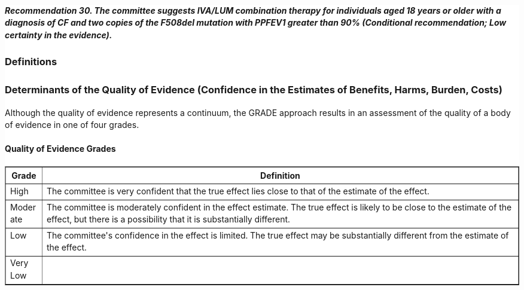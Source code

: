 
#####  Recommendation 30. The committee suggests IVA/LUM combination therapy for individuals aged 18 years or older with a diagnosis of CF and two copies of the F508del mutation with PPFEV1 greater than 90% (Conditional recommendation; Low certainty in the evidence). 


###  Definitions 


###  Determinants of the Quality of Evidence (Confidence in the Estimates of Benefits, Harms, Burden, Costs) 


Although the quality of evidence represents a continuum, the GRADE approach results in an assessment of the quality of a body of evidence in one of four grades. 


####  Quality of Evidence Grades 
<table border="1" cellpadding="3" cellspacing="1" summary="Table: Quality of Evidence Grades">
 <thead>
  <tr>
   <th class="Center" scope="col" valign="top">
    Grade
   </th>
   <th class="Center" scope="col" valign="top">
    Definition
   </th>
  </tr>
 </thead>
 <tbody>
  <tr>
   <td valign="top">
    High
   </td>
   <td valign="top">
    The committee is very confident that the true effect lies close to that of the estimate of the effect.
   </td>
  </tr>
  <tr>
   <td valign="top">
    Moderate
   </td>
   <td valign="top">
    The committee is moderately confident in the effect estimate. The true effect is likely to be close to the estimate of the effect, but there is a possibility that it is substantially different.
   </td>
  </tr>
  <tr>
   <td valign="top">
    Low
   </td>
   <td valign="top">
    The committee's confidence in the effect is limited. The true effect may be substantially different from the estimate of the effect.
   </td>
  </tr>
  <tr>
   <td valign="top">
    Very Low
   </td>
   <td valign="top">